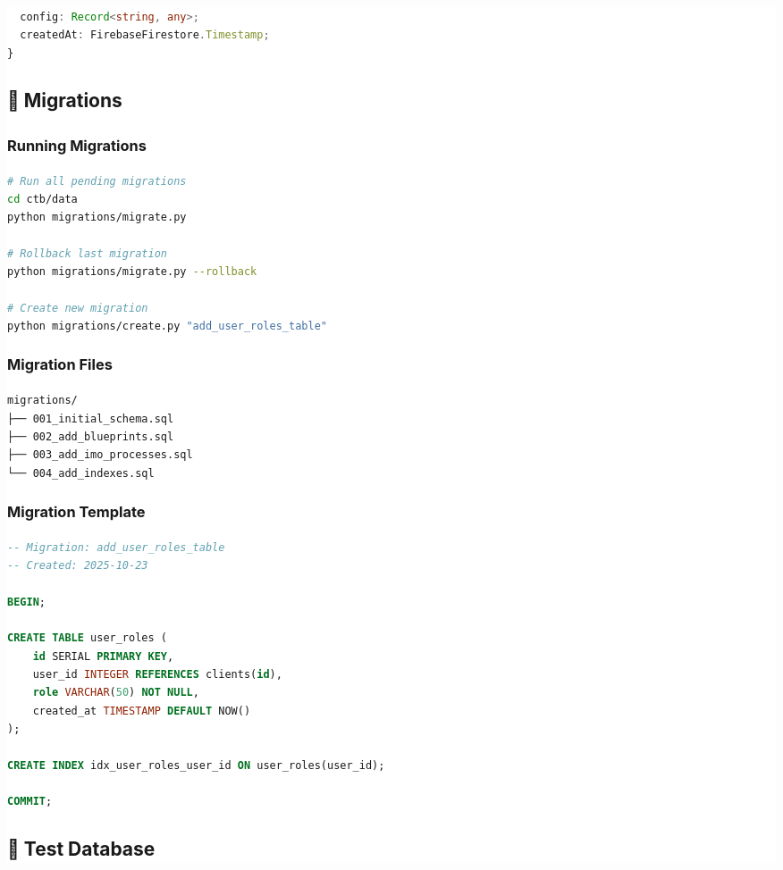 ```typescript
  config: Record<string, any>;
  createdAt: FirebaseFirestore.Timestamp;
}
```

## 🔄 Migrations

### Running Migrations

```bash
# Run all pending migrations
cd ctb/data
python migrations/migrate.py

# Rollback last migration
python migrations/migrate.py --rollback

# Create new migration
python migrations/create.py "add_user_roles_table"
```

### Migration Files

```
migrations/
├── 001_initial_schema.sql
├── 002_add_blueprints.sql
├── 003_add_imo_processes.sql
└── 004_add_indexes.sql
```

### Migration Template

```sql
-- Migration: add_user_roles_table
-- Created: 2025-10-23

BEGIN;

CREATE TABLE user_roles (
    id SERIAL PRIMARY KEY,
    user_id INTEGER REFERENCES clients(id),
    role VARCHAR(50) NOT NULL,
    created_at TIMESTAMP DEFAULT NOW()
);

CREATE INDEX idx_user_roles_user_id ON user_roles(user_id);

COMMIT;
```

## 🧪 Test Database
